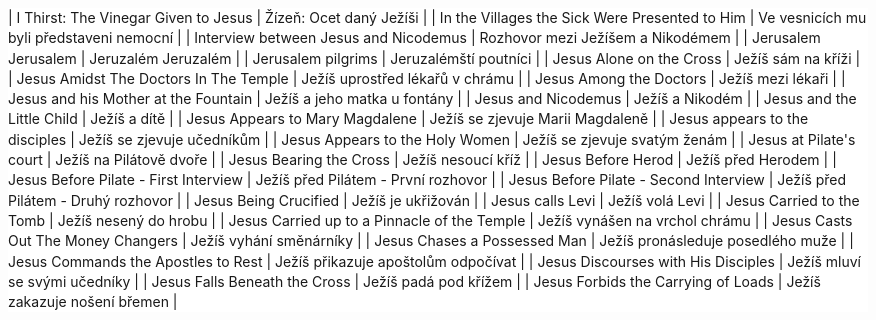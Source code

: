 | I Thirst: The Vinegar Given to Jesus                                                           | Žízeň: Ocet daný Ježíši                                                                                |
| In the Villages the Sick Were Presented to Him                                                 | Ve vesnicích mu byli představeni nemocní                                                               |
| Interview between Jesus and Nicodemus                                                          | Rozhovor mezi Ježíšem a Nikodémem                                                                      |
| Jerusalem Jerusalem                                                                            | Jeruzalém Jeruzalém                                                                                    |
| Jerusalem pilgrims                                                                             | Jeruzalémští poutníci                                                                                  |
| Jesus Alone on the Cross                                                                       | Ježíš sám na kříži                                                                                     |
| Jesus Amidst The Doctors In The Temple                                                         | Ježíš uprostřed lékařů v chrámu                                                                        |
| Jesus Among the Doctors                                                                        | Ježíš mezi lékaři                                                                                      |
| Jesus and his Mother at the Fountain                                                           | Ježíš a jeho matka u fontány                                                                           |
| Jesus and Nicodemus                                                                            | Ježíš a Nikodém                                                                                        |
| Jesus and the Little Child                                                                     | Ježíš a dítě                                                                                           |
| Jesus Appears to Mary Magdalene                                                                | Ježíš se zjevuje Marii Magdaleně                                                                       |
| Jesus appears to the disciples                                                                 | Ježíš se zjevuje učedníkům                                                                             |
| Jesus Appears to the Holy Women                                                                | Ježíš se zjevuje svatým ženám                                                                          |
| Jesus at Pilate's court                                                                        | Ježíš na Pilátově dvoře                                                                                |
| Jesus Bearing the Cross                                                                        | Ježíš nesoucí kříž                                                                                     |
| Jesus Before Herod                                                                             | Ježíš před Herodem                                                                                     |
| Jesus Before Pilate - First Interview                                                          | Ježíš před Pilátem - První rozhovor                                                                    |
| Jesus Before Pilate - Second Interview                                                         | Ježíš před Pilátem - Druhý rozhovor                                                                    |
| Jesus Being Crucified                                                                          | Ježíš je ukřižován                                                                                     |
| Jesus calls Levi                                                                               | Ježíš volá Levi                                                                                        |
| Jesus Carried to the Tomb                                                                      | Ježíš nesený do hrobu                                                                                  |
| Jesus Carried up to a Pinnacle of the Temple                                                   | Ježíš vynášen na vrchol chrámu                                                                         |
| Jesus Casts Out The Money Changers                                                             | Ježíš vyhání směnárníky                                                                                |
| Jesus Chases a Possessed Man                                                                   | Ježíš pronásleduje posedlého muže                                                                      |
| Jesus Commands the Apostles to Rest                                                            | Ježíš přikazuje apoštolům odpočívat                                                                    |
| Jesus Discourses with His Disciples                                                            | Ježíš mluví se svými učedníky                                                                          |
| Jesus Falls Beneath the Cross                                                                  | Ježíš padá pod křížem                                                                                  |
| Jesus Forbids the Carrying of Loads                                                            | Ježíš zakazuje nošení břemen                                                                           |